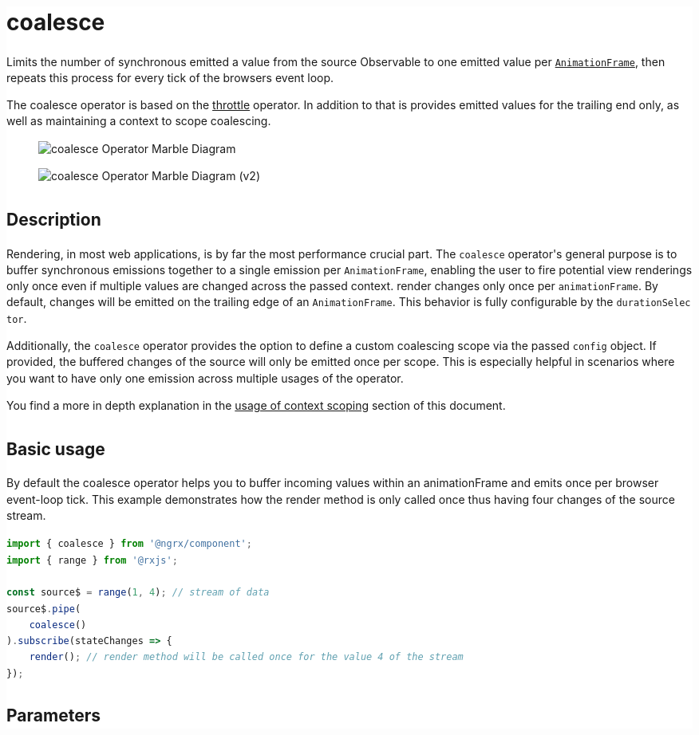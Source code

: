  # coalesce

Limits the number of synchronous emitted a value from the source Observable to
one emitted value per [`AnimationFrame`](https://developer.mozilla.org/en-US/search?q=AnimationFrame),
then repeats this process for every tick of the browsers event loop.

The coalesce operator is based on the [throttle](https://rxjs-dev.firebaseapp.com/api/operators/throttle) operator.
In addition to that is provides emitted values for the trailing end only, as well as maintaining a context to scope coalescing.

<figure>
  <img src="generated/images/guide/component/coalesce.png" alt="coalesce Operator Marble Diagram" width="100%" height="100%" />
</figure>

<figure>
  <img src="generated/images/guide/component/coalesce_2.png" alt="coalesce Operator Marble Diagram (v2)" width="100%" height="100%" />
</figure>

 ## Description
 
 Rendering, in most web applications, is by far the most performance crucial part.
 The `coalesce` operator's general purpose is to buffer synchronous emissions together 
 to a single emission per `AnimationFrame`,
 enabling the user to fire potential view renderings only once even if multiple values are changed across the passed context. 
 render changes only once per `animationFrame`.
 By default, changes will be emitted on the trailing edge of an `AnimationFrame`.
 This behavior is fully configurable by the `durationSelector`.
 
 Additionally, the `coalesce` operator provides the option to define a custom coalescing scope via the passed `config` object. 
 If provided, the buffered changes of the source will only be emitted once per scope.
 This is especially helpful in scenarios where you want to have only one emission across multiple usages of the operator.
 
 You find a more in depth explanation in the [usage of context scoping](#Usage-of-Context-Scoping) section of this document.
 
 ## Basic usage
  
  By default the coalesce operator helps you to buffer incoming values within an animationFrame and emits once per browser event-loop tick.
  This example demonstrates how the render method is only called once thus having four changes of the source stream.
 ```typescript
 import { coalesce } from '@ngrx/component';
 import { range } from '@rxjs';
  
 const source$ = range(1, 4); // stream of data
 source$.pipe(
     coalesce()
 ).subscribe(stateChanges => {
     render(); // render method will be called once for the value 4 of the stream
 });
 ```
 ## Parameters
 
